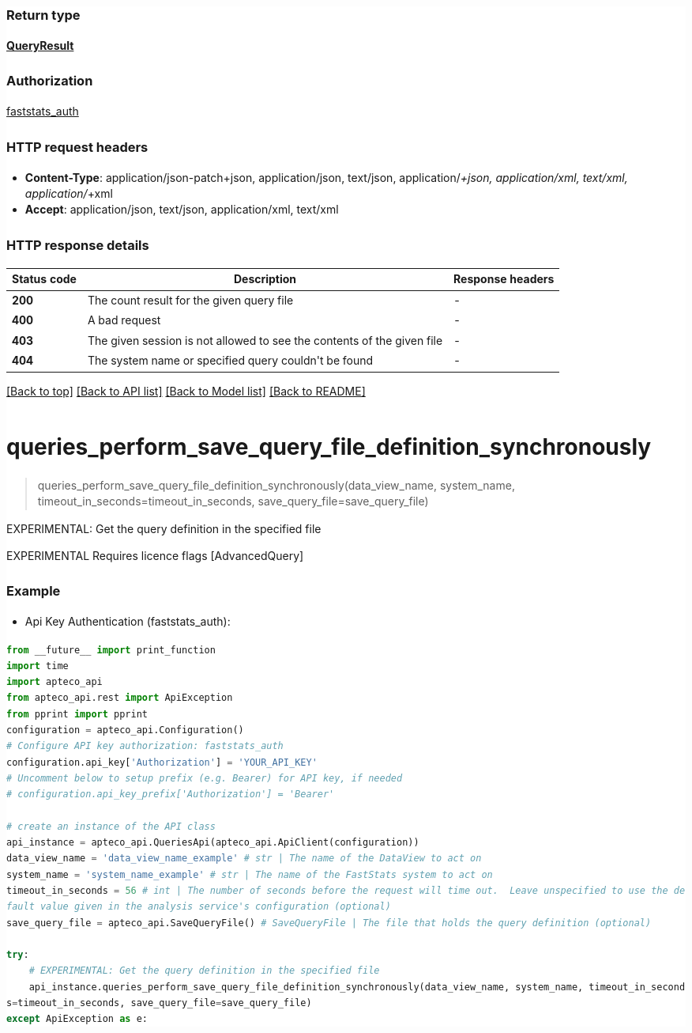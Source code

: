 ### Return type

[**QueryResult**](QueryResult.md)

### Authorization

[faststats_auth](../README.md#faststats_auth)

### HTTP request headers

 - **Content-Type**: application/json-patch+json, application/json, text/json, application/*+json, application/xml, text/xml, application/*+xml
 - **Accept**: application/json, text/json, application/xml, text/xml

### HTTP response details
| Status code | Description | Response headers |
|-------------|-------------|------------------|
**200** | The count result for the given query file |  -  |
**400** | A bad request |  -  |
**403** | The given session is not allowed to see the contents of the given file |  -  |
**404** | The system name or specified query couldn&#39;t be found |  -  |

[[Back to top]](#) [[Back to API list]](../README.md#documentation-for-api-endpoints) [[Back to Model list]](../README.md#documentation-for-models) [[Back to README]](../README.md)

# **queries_perform_save_query_file_definition_synchronously**
> queries_perform_save_query_file_definition_synchronously(data_view_name, system_name, timeout_in_seconds=timeout_in_seconds, save_query_file=save_query_file)

EXPERIMENTAL: Get the query definition in the specified file

EXPERIMENTAL  Requires licence flags [AdvancedQuery]

### Example

* Api Key Authentication (faststats_auth):
```python
from __future__ import print_function
import time
import apteco_api
from apteco_api.rest import ApiException
from pprint import pprint
configuration = apteco_api.Configuration()
# Configure API key authorization: faststats_auth
configuration.api_key['Authorization'] = 'YOUR_API_KEY'
# Uncomment below to setup prefix (e.g. Bearer) for API key, if needed
# configuration.api_key_prefix['Authorization'] = 'Bearer'

# create an instance of the API class
api_instance = apteco_api.QueriesApi(apteco_api.ApiClient(configuration))
data_view_name = 'data_view_name_example' # str | The name of the DataView to act on
system_name = 'system_name_example' # str | The name of the FastStats system to act on
timeout_in_seconds = 56 # int | The number of seconds before the request will time out.  Leave unspecified to use the default value given in the analysis service's configuration (optional)
save_query_file = apteco_api.SaveQueryFile() # SaveQueryFile | The file that holds the query definition (optional)

try:
    # EXPERIMENTAL: Get the query definition in the specified file
    api_instance.queries_perform_save_query_file_definition_synchronously(data_view_name, system_name, timeout_in_seconds=timeout_in_seconds, save_query_file=save_query_file)
except ApiException as e:
```